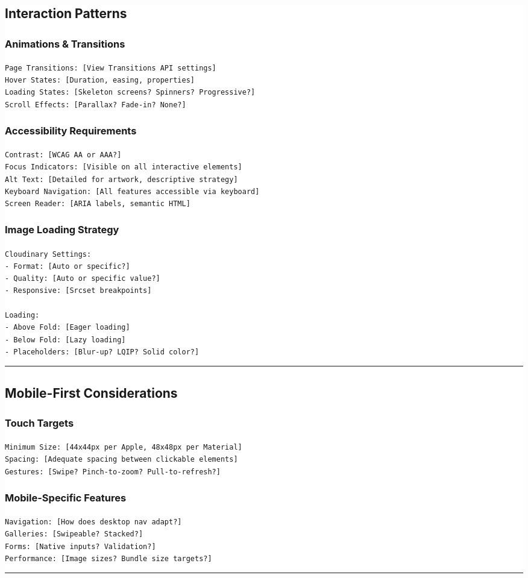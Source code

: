 
## Interaction Patterns

### Animations & Transitions
```
Page Transitions: [View Transitions API settings]
Hover States: [Duration, easing, properties]
Loading States: [Skeleton screens? Spinners? Progressive?]
Scroll Effects: [Parallax? Fade-in? None?]
```

### Accessibility Requirements
```
Contrast: [WCAG AA or AAA?]
Focus Indicators: [Visible on all interactive elements]
Alt Text: [Detailed for artwork, descriptive strategy]
Keyboard Navigation: [All features accessible via keyboard]
Screen Reader: [ARIA labels, semantic HTML]
```

### Image Loading Strategy
```
Cloudinary Settings:
- Format: [Auto or specific?]
- Quality: [Auto or specific value?]
- Responsive: [Srcset breakpoints]

Loading:
- Above Fold: [Eager loading]
- Below Fold: [Lazy loading]
- Placeholders: [Blur-up? LQIP? Solid color?]
```

---

## Mobile-First Considerations

### Touch Targets
```
Minimum Size: [44x44px per Apple, 48x48px per Material]
Spacing: [Adequate spacing between clickable elements]
Gestures: [Swipe? Pinch-to-zoom? Pull-to-refresh?]
```

### Mobile-Specific Features
```
Navigation: [How does desktop nav adapt?]
Galleries: [Swipeable? Stacked?]
Forms: [Native inputs? Validation?]
Performance: [Image sizes? Bundle size targets?]
```

---